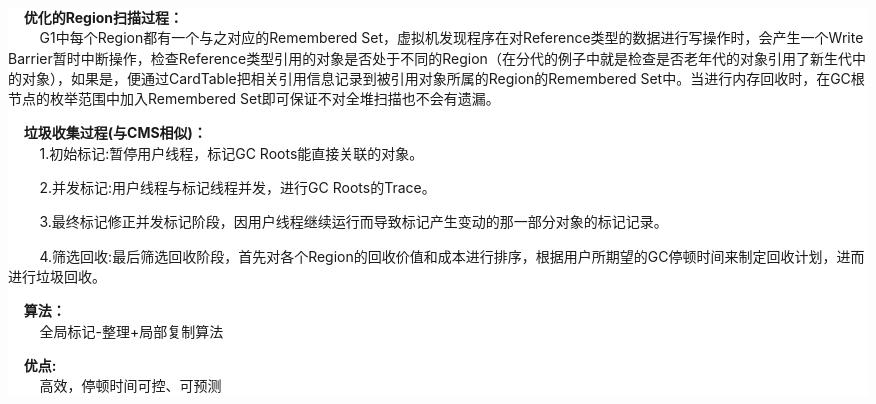 &nbsp;&nbsp;&nbsp;&nbsp;**优化的Region扫描过程：**<br/>
&nbsp;&nbsp;&nbsp;&nbsp;&nbsp;&nbsp;&nbsp;&nbsp;G1中每个Region都有一个与之对应的Remembered Set，虚拟机发现程序在对Reference类型的数据进行写操作时，会产生一个Write Barrier暂时中断操作，检查Reference类型引用的对象是否处于不同的Region（在分代的例子中就是检查是否老年代的对象引用了新生代中的对象），如果是，便通过CardTable把相关引用信息记录到被引用对象所属的Region的Remembered Set中。当进行内存回收时，在GC根节点的枚举范围中加入Remembered Set即可保证不对全堆扫描也不会有遗漏。


&nbsp;&nbsp;&nbsp;&nbsp;**垃圾收集过程(与CMS相似)：**<br/>
&nbsp;&nbsp;&nbsp;&nbsp;&nbsp;&nbsp;&nbsp;&nbsp;1.初始标记:暂停用户线程，标记GC Roots能直接关联的对象。

&nbsp;&nbsp;&nbsp;&nbsp;&nbsp;&nbsp;&nbsp;&nbsp;2.并发标记:用户线程与标记线程并发，进行GC Roots的Trace。

&nbsp;&nbsp;&nbsp;&nbsp;&nbsp;&nbsp;&nbsp;&nbsp;3.最终标记修正并发标记阶段，因用户线程继续运行而导致标记产生变动的那一部分对象的标记记录。

&nbsp;&nbsp;&nbsp;&nbsp;&nbsp;&nbsp;&nbsp;&nbsp;4.筛选回收:最后筛选回收阶段，首先对各个Region的回收价值和成本进行排序，根据用户所期望的GC停顿时间来制定回收计划，进而进行垃圾回收。

&nbsp;&nbsp;&nbsp;&nbsp;**算法：**<br/>
&nbsp;&nbsp;&nbsp;&nbsp;&nbsp;&nbsp;&nbsp;&nbsp;全局标记-整理+局部复制算法

&nbsp;&nbsp;&nbsp;&nbsp;**优点:**<br/>
&nbsp;&nbsp;&nbsp;&nbsp;&nbsp;&nbsp;&nbsp;&nbsp;高效，停顿时间可控、可预测
